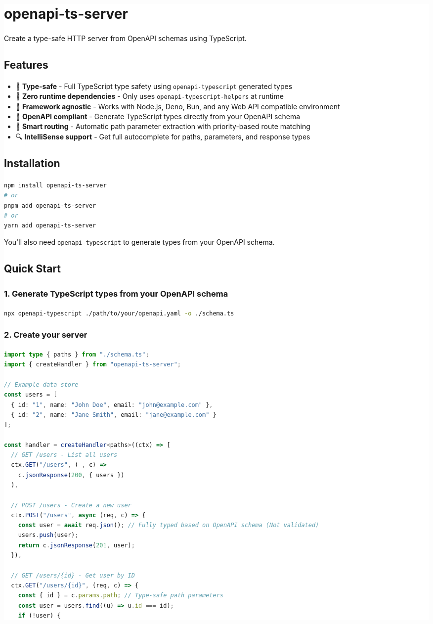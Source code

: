 # openapi-ts-server

Create a type-safe HTTP server from OpenAPI schemas using TypeScript.

## Features

- 🔷 **Type-safe** - Full TypeScript type safety using `openapi-typescript` generated types
- 🚀 **Zero runtime dependencies** - Only uses `openapi-typescript-helpers` at runtime
- 🔧 **Framework agnostic** - Works with Node.js, Deno, Bun, and any Web API compatible environment
- 📝 **OpenAPI compliant** - Generate TypeScript types directly from your OpenAPI schema
- 🎯 **Smart routing** - Automatic path parameter extraction with priority-based route matching
- 🔍 **IntelliSense support** - Get full autocomplete for paths, parameters, and response types

## Installation

```bash
npm install openapi-ts-server
# or
pnpm add openapi-ts-server
# or
yarn add openapi-ts-server
```

You'll also need `openapi-typescript` to generate types from your OpenAPI schema.

## Quick Start

### 1. Generate TypeScript types from your OpenAPI schema

```bash
npx openapi-typescript ./path/to/your/openapi.yaml -o ./schema.ts
```

### 2. Create your server

```typescript
import type { paths } from "./schema.ts";
import { createHandler } from "openapi-ts-server";

// Example data store
const users = [
  { id: "1", name: "John Doe", email: "john@example.com" },
  { id: "2", name: "Jane Smith", email: "jane@example.com" }
];

const handler = createHandler<paths>((ctx) => [
  // GET /users - List all users
  ctx.GET("/users", (_, c) => 
    c.jsonResponse(200, { users })
  ),
  
  // POST /users - Create a new user
  ctx.POST("/users", async (req, c) => {
    const user = await req.json(); // Fully typed based on OpenAPI schema (Not validated)
    users.push(user);
    return c.jsonResponse(201, user);
  }),
  
  // GET /users/{id} - Get user by ID
  ctx.GET("/users/{id}", (req, c) => {
    const { id } = c.params.path; // Type-safe path parameters
    const user = users.find((u) => u.id === id);
    if (!user) {
```